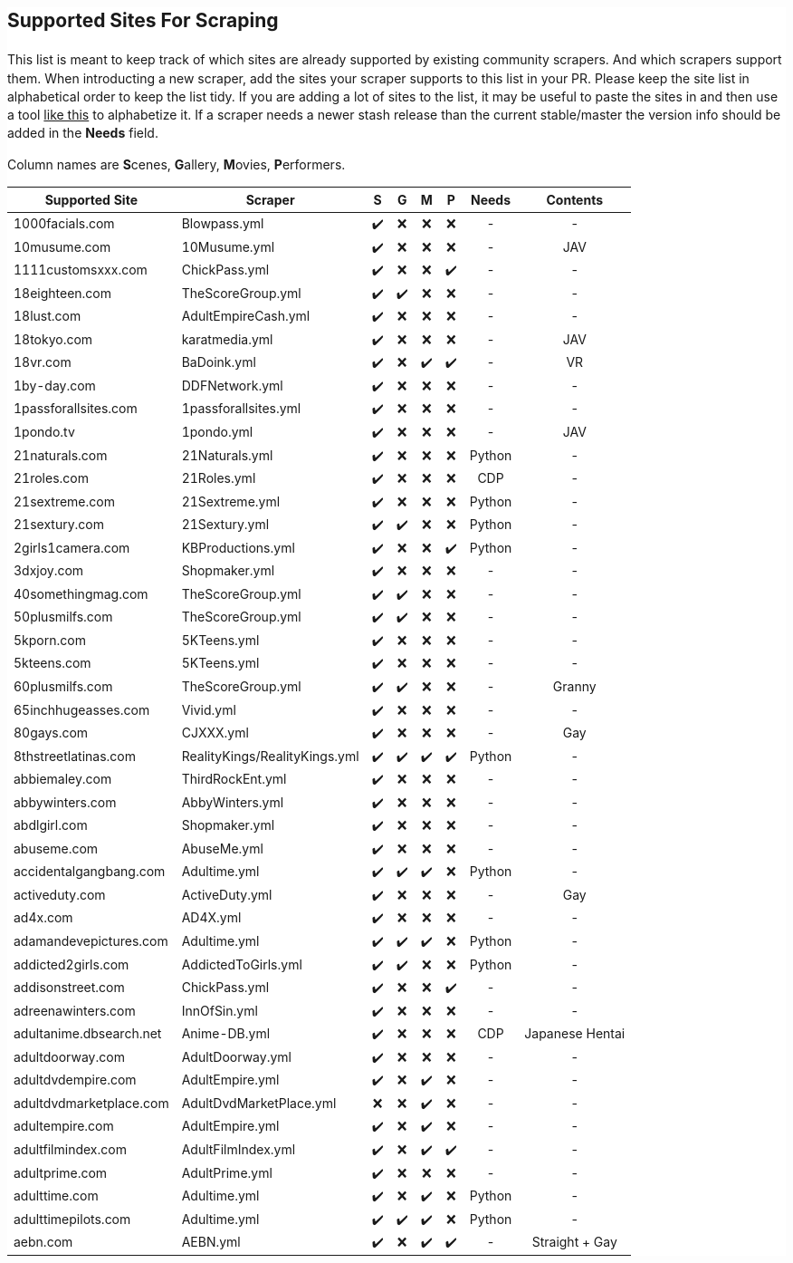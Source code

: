 ## Supported Sites For Scraping

This list is meant to keep track of which sites are already supported by existing community scrapers. And which scrapers support them. When introducting a new scraper, add the sites your scraper supports to this list in your PR. Please keep the site list in alphabetical order to keep the list tidy. If you are adding a lot of sites to the list, it may be useful to paste the sites in and then use a tool [like this](https://wordcounter.net/alphabetize) to alphabetize it.
If a scraper needs a newer stash release than the current stable/master the version info should be added in the **Needs** field.

Column names are **S**cenes, **G**allery, **M**ovies, **P**erformers.

Supported Site|Scraper| S | G | M | P |Needs|Contents
--------------|-------|:-:|:-:|:-:|:-:|:---:|:------:
1000facials.com|Blowpass.yml|:heavy_check_mark:|:x:|:x:|:x:|-|-
10musume.com|10Musume.yml|:heavy_check_mark:|:x:|:x:|:x:|-|JAV
1111customsxxx.com|ChickPass.yml|:heavy_check_mark:|:x:|:x:|:heavy_check_mark:|-|-
18eighteen.com|TheScoreGroup.yml|:heavy_check_mark:|:heavy_check_mark:|:x:|:x:|-|-
18lust.com|AdultEmpireCash.yml|:heavy_check_mark:|:x:|:x:|:x:|-|-
18tokyo.com|karatmedia.yml|:heavy_check_mark:|:x:|:x:|:x:|-|JAV
18vr.com|BaDoink.yml|:heavy_check_mark:|:x:|:heavy_check_mark:|:heavy_check_mark:|-|VR
1by-day.com|DDFNetwork.yml|:heavy_check_mark:|:x:|:x:|:x:|-|-
1passforallsites.com|1passforallsites.yml|:heavy_check_mark:|:x:|:x:|:x:|-|-
1pondo.tv|1pondo.yml|:heavy_check_mark:|:x:|:x:|:x:|-|JAV
21naturals.com|21Naturals.yml|:heavy_check_mark:|:x:|:x:|:x:|Python|-
21roles.com|21Roles.yml|:heavy_check_mark:|:x:|:x:|:x:|CDP|-
21sextreme.com|21Sextreme.yml|:heavy_check_mark:|:x:|:x:|:x:|Python|-
21sextury.com|21Sextury.yml|:heavy_check_mark:|:heavy_check_mark:|:x:|:x:|Python|-
2girls1camera.com|KBProductions.yml|:heavy_check_mark:|:x:|:x:|:heavy_check_mark:|Python|-
3dxjoy.com|Shopmaker.yml|:heavy_check_mark:|:x:|:x:|:x:|-|-
40somethingmag.com|TheScoreGroup.yml|:heavy_check_mark:|:heavy_check_mark:|:x:|:x:|-|-
50plusmilfs.com|TheScoreGroup.yml|:heavy_check_mark:|:heavy_check_mark:|:x:|:x:|-|-
5kporn.com|5KTeens.yml|:heavy_check_mark:|:x:|:x:|:x:|-|-
5kteens.com|5KTeens.yml|:heavy_check_mark:|:x:|:x:|:x:|-|-
60plusmilfs.com|TheScoreGroup.yml|:heavy_check_mark:|:heavy_check_mark:|:x:|:x:|-|Granny
65inchhugeasses.com|Vivid.yml|:heavy_check_mark:|:x:|:x:|:x:|-|-
80gays.com|CJXXX.yml|:heavy_check_mark:|:x:|:x:|:x:|-|Gay
8thstreetlatinas.com|RealityKings/RealityKings.yml|:heavy_check_mark:|:heavy_check_mark:|:heavy_check_mark:|:heavy_check_mark:|Python|-
abbiemaley.com|ThirdRockEnt.yml|:heavy_check_mark:|:x:|:x:|:x:|-|-
abbywinters.com|AbbyWinters.yml|:heavy_check_mark:|:x:|:x:|:x:|-|-
abdlgirl.com|Shopmaker.yml|:heavy_check_mark:|:x:|:x:|:x:|-|-
abuseme.com|AbuseMe.yml|:heavy_check_mark:|:x:|:x:|:x:|-|-
accidentalgangbang.com|Adultime.yml|:heavy_check_mark:|:heavy_check_mark:|:heavy_check_mark:|:x:|Python|-
activeduty.com|ActiveDuty.yml|:heavy_check_mark:|:x:|:x:|:x:|-|Gay
ad4x.com|AD4X.yml|:heavy_check_mark:|:x:|:x:|:x:|-|-
adamandevepictures.com|Adultime.yml|:heavy_check_mark:|:heavy_check_mark:|:heavy_check_mark:|:x:|Python|-
addicted2girls.com|AddictedToGirls.yml|:heavy_check_mark:|:heavy_check_mark:|:x:|:x:|Python|-
addisonstreet.com|ChickPass.yml|:heavy_check_mark:|:x:|:x:|:heavy_check_mark:|-|-
adreenawinters.com|InnOfSin.yml|:heavy_check_mark:|:x:|:x:|:x:|-|-
adultanime.dbsearch.net|Anime-DB.yml|:heavy_check_mark:|:x:|:x:|:x:|CDP|Japanese Hentai
adultdoorway.com|AdultDoorway.yml|:heavy_check_mark:|:x:|:x:|:x:|-|-
adultdvdempire.com|AdultEmpire.yml|:heavy_check_mark:|:x:|:heavy_check_mark:|:x:|-|-
adultdvdmarketplace.com|AdultDvdMarketPlace.yml|:x:|:x:|:heavy_check_mark:|:x:|-|-
adultempire.com|AdultEmpire.yml|:heavy_check_mark:|:x:|:heavy_check_mark:|:x:|-|-
adultfilmindex.com|AdultFilmIndex.yml|:heavy_check_mark:|:x:|:heavy_check_mark:|:heavy_check_mark:|-|-
adultprime.com|AdultPrime.yml|:heavy_check_mark:|:x:|:x:|:x:|-|-
adulttime.com|Adultime.yml|:heavy_check_mark:|:x:|:heavy_check_mark:|:x:|Python|-
adulttimepilots.com|Adultime.yml|:heavy_check_mark:|:heavy_check_mark:|:heavy_check_mark:|:x:|Python|-
aebn.com|AEBN.yml|:heavy_check_mark:|:x:|:heavy_check_mark:|:heavy_check_mark:|-|Straight + Gay